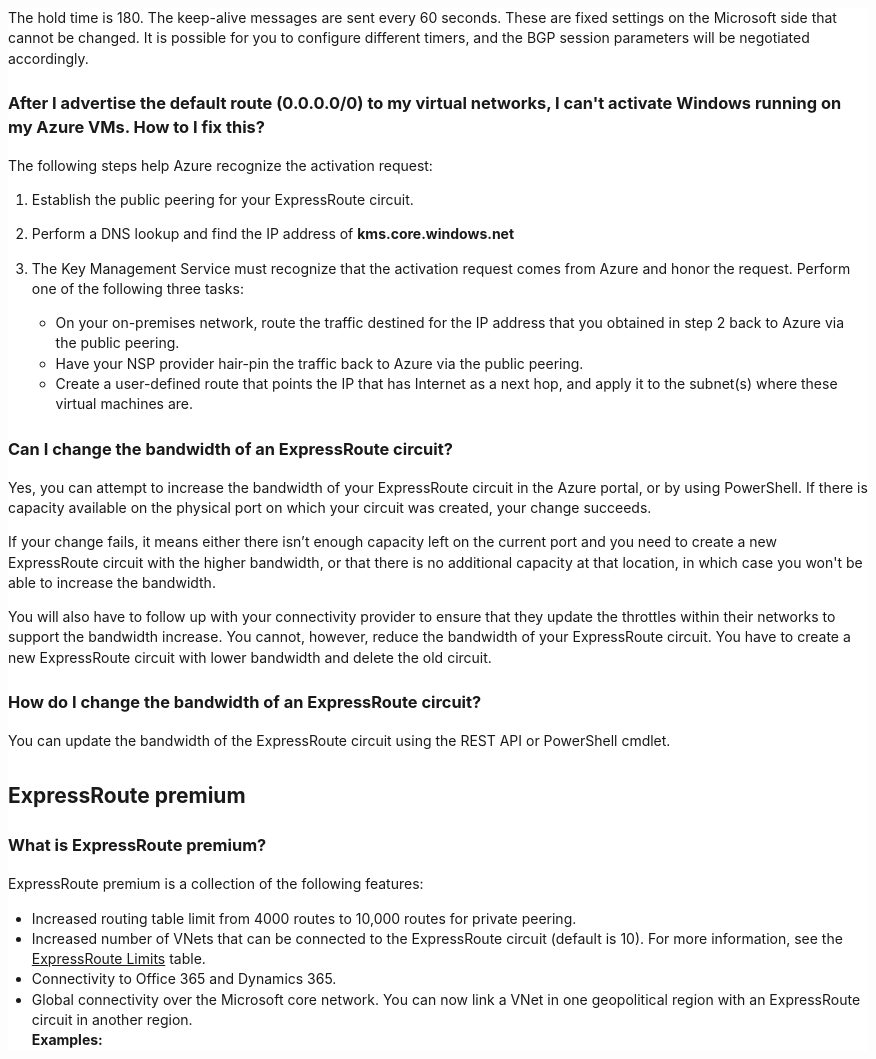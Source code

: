 The hold time is 180. The keep-alive messages are sent every 60 seconds. These are fixed settings on the Microsoft side that cannot be changed. It is possible for you to configure different timers, and the BGP session parameters will be negotiated accordingly.

### After I advertise the default route (0.0.0.0/0) to my virtual networks, I can't activate Windows running on my Azure VMs. How to I fix this?

The following steps help Azure recognize the activation request:

1. Establish the public peering for your ExpressRoute circuit.
2. Perform a DNS lookup and find the IP address of **kms.core.windows.net**
3. The Key Management Service must recognize that the activation request comes from Azure and honor the request. Perform one of the following three tasks:

   * On your on-premises network, route the traffic destined for the IP address that you obtained in step 2 back to Azure via the public peering.
   * Have your NSP provider hair-pin the traffic back to Azure via the public peering.
   * Create a user-defined route that points the IP that has Internet as a next hop, and apply it to the subnet(s) where these virtual machines are.

### Can I change the bandwidth of an ExpressRoute circuit?

Yes, you can attempt to increase the bandwidth of your ExpressRoute circuit in the Azure portal, or by using PowerShell. If there is capacity available on the physical port on which your circuit was created, your change succeeds. 

If your change fails, it means either there isn’t enough capacity left on the current port and you need to create a new ExpressRoute circuit with the higher bandwidth, or that there is no additional capacity at that location, in which case you won't be able to increase the bandwidth. 

You will also have to follow up with your connectivity provider to ensure that they update the throttles within their networks to support the bandwidth increase. You cannot, however, reduce the bandwidth of your ExpressRoute circuit. You have to create a new ExpressRoute circuit with lower bandwidth and delete the old circuit.

### How do I change the bandwidth of an ExpressRoute circuit?

You can update the bandwidth of the ExpressRoute circuit using the REST API or PowerShell cmdlet.

## ExpressRoute premium

### What is ExpressRoute premium?

ExpressRoute premium is a collection of the following features:

* Increased routing table limit from 4000 routes to 10,000 routes for private peering.
* Increased number of VNets that can be connected to the ExpressRoute circuit (default is 10). For more information, see the [ExpressRoute Limits](#limits) table.
* Connectivity to Office 365 and Dynamics 365.
* Global connectivity over the Microsoft core network. You can now link a VNet in one geopolitical region with an ExpressRoute circuit in another region.<br>
    **Examples:**

